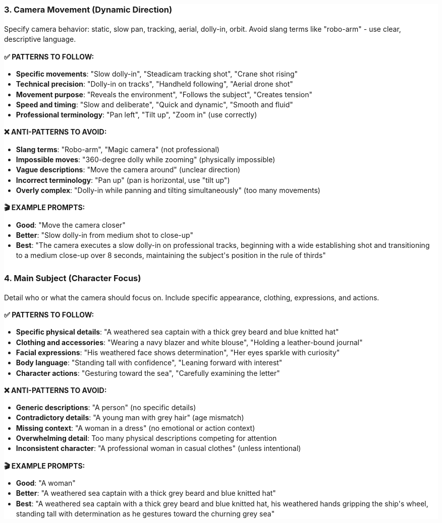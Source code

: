 ### 3. **Camera Movement** (Dynamic Direction)
Specify camera behavior: static, slow pan, tracking, aerial, dolly-in, orbit. Avoid slang terms like "robo-arm" - use clear, descriptive language.

**✅ PATTERNS TO FOLLOW:**
- **Specific movements**: "Slow dolly-in", "Steadicam tracking shot", "Crane shot rising"
- **Technical precision**: "Dolly-in on tracks", "Handheld following", "Aerial drone shot"
- **Movement purpose**: "Reveals the environment", "Follows the subject", "Creates tension"
- **Speed and timing**: "Slow and deliberate", "Quick and dynamic", "Smooth and fluid"
- **Professional terminology**: "Pan left", "Tilt up", "Zoom in" (use correctly)

**❌ ANTI-PATTERNS TO AVOID:**
- **Slang terms**: "Robo-arm", "Magic camera" (not professional)
- **Impossible moves**: "360-degree dolly while zooming" (physically impossible)
- **Vague descriptions**: "Move the camera around" (unclear direction)
- **Incorrect terminology**: "Pan up" (pan is horizontal, use "tilt up")
- **Overly complex**: "Dolly-in while panning and tilting simultaneously" (too many movements)

**🎬 EXAMPLE PROMPTS:**
- **Good**: "Move the camera closer"
- **Better**: "Slow dolly-in from medium shot to close-up"
- **Best**: "The camera executes a slow dolly-in on professional tracks, beginning with a wide establishing shot and transitioning to a medium close-up over 8 seconds, maintaining the subject's position in the rule of thirds"

### 4. **Main Subject** (Character Focus)
Detail who or what the camera should focus on. Include specific appearance, clothing, expressions, and actions.

**✅ PATTERNS TO FOLLOW:**
- **Specific physical details**: "A weathered sea captain with a thick grey beard and blue knitted hat"
- **Clothing and accessories**: "Wearing a navy blazer and white blouse", "Holding a leather-bound journal"
- **Facial expressions**: "His weathered face shows determination", "Her eyes sparkle with curiosity"
- **Body language**: "Standing tall with confidence", "Leaning forward with interest"
- **Character actions**: "Gesturing toward the sea", "Carefully examining the letter"

**❌ ANTI-PATTERNS TO AVOID:**
- **Generic descriptions**: "A person" (no specific details)
- **Contradictory details**: "A young man with grey hair" (age mismatch)
- **Missing context**: "A woman in a dress" (no emotional or action context)
- **Overwhelming detail**: Too many physical descriptions competing for attention
- **Inconsistent character**: "A professional woman in casual clothes" (unless intentional)

**🎬 EXAMPLE PROMPTS:**
- **Good**: "A woman"
- **Better**: "A weathered sea captain with a thick grey beard and blue knitted hat"
- **Best**: "A weathered sea captain with a thick grey beard and blue knitted hat, his weathered hands gripping the ship's wheel, standing tall with determination as he gestures toward the churning grey sea"
